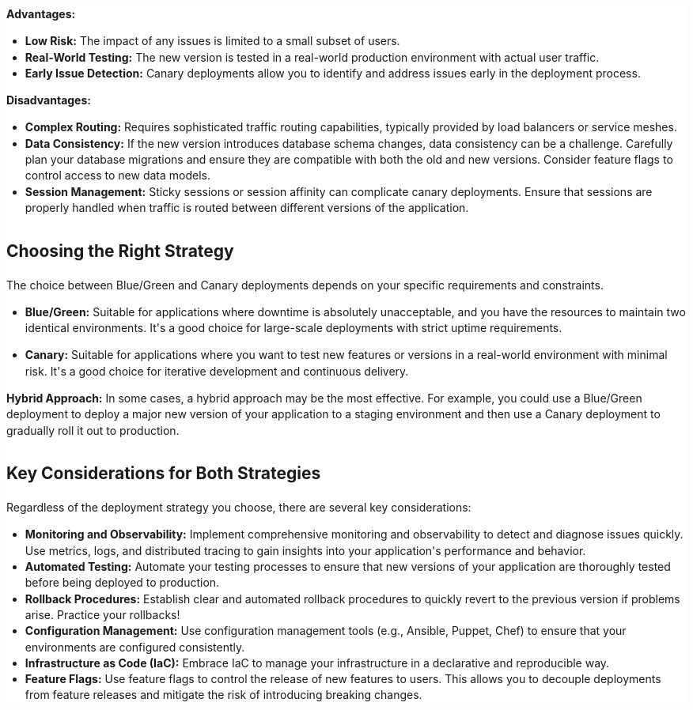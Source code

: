 **Advantages:**

*   **Low Risk:**  The impact of any issues is limited to a small subset of users.
*   **Real-World Testing:** The new version is tested in a real-world production environment with actual user traffic.
*   **Early Issue Detection:**  Canary deployments allow you to identify and address issues early in the deployment process.

**Disadvantages:**

*   **Complex Routing:**  Requires sophisticated traffic routing capabilities, typically provided by load balancers or service meshes.
*   **Data Consistency:**  If the new version introduces database schema changes, data consistency can be a challenge.  Carefully plan your database migrations and ensure they are compatible with both the old and new versions. Consider feature flags to control access to new data models.
*   **Session Management:** Sticky sessions or session affinity can complicate canary deployments.  Ensure that sessions are properly handled when traffic is routed between different versions of the application.

## Choosing the Right Strategy

The choice between Blue/Green and Canary deployments depends on your specific requirements and constraints.

*   **Blue/Green:** Suitable for applications where downtime is absolutely unacceptable, and you have the resources to maintain two identical environments.  It's a good choice for large-scale deployments with strict uptime requirements.

*   **Canary:** Suitable for applications where you want to test new features or versions in a real-world environment with minimal risk. It's a good choice for iterative development and continuous delivery.

**Hybrid Approach:** In some cases, a hybrid approach may be the most effective. For example, you could use a Blue/Green deployment to deploy a major new version of your application to a staging environment and then use a Canary deployment to gradually roll it out to production.

## Key Considerations for Both Strategies

Regardless of the deployment strategy you choose, there are several key considerations:

*   **Monitoring and Observability:**  Implement comprehensive monitoring and observability to detect and diagnose issues quickly. Use metrics, logs, and distributed tracing to gain insights into your application's performance and behavior.
*   **Automated Testing:** Automate your testing processes to ensure that new versions of your application are thoroughly tested before being deployed to production.
*   **Rollback Procedures:**  Establish clear and automated rollback procedures to quickly revert to the previous version if problems arise. Practice your rollbacks!
*   **Configuration Management:** Use configuration management tools (e.g., Ansible, Puppet, Chef) to ensure that your environments are configured consistently.
*   **Infrastructure as Code (IaC):** Embrace IaC to manage your infrastructure in a declarative and reproducible way.
*   **Feature Flags:** Use feature flags to control the release of new features to users. This allows you to decouple deployments from feature releases and mitigate the risk of introducing breaking changes.
